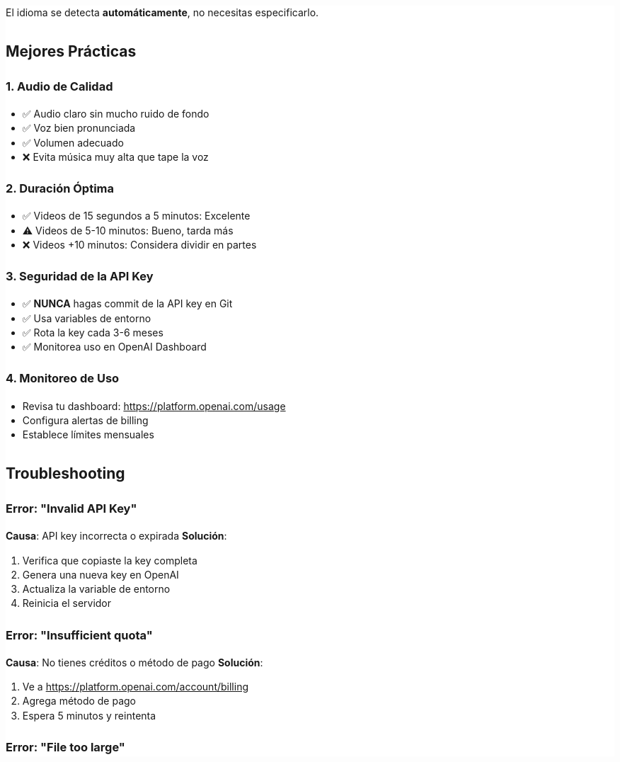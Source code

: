 El idioma se detecta **automáticamente**, no necesitas especificarlo.

## Mejores Prácticas

### 1. Audio de Calidad

- ✅ Audio claro sin mucho ruido de fondo
- ✅ Voz bien pronunciada
- ✅ Volumen adecuado
- ❌ Evita música muy alta que tape la voz

### 2. Duración Óptima

- ✅ Videos de 15 segundos a 5 minutos: Excelente
- ⚠️ Videos de 5-10 minutos: Bueno, tarda más
- ❌ Videos +10 minutos: Considera dividir en partes

### 3. Seguridad de la API Key

- ✅ **NUNCA** hagas commit de la API key en Git
- ✅ Usa variables de entorno
- ✅ Rota la key cada 3-6 meses
- ✅ Monitorea uso en OpenAI Dashboard

### 4. Monitoreo de Uso

- Revisa tu dashboard: https://platform.openai.com/usage
- Configura alertas de billing
- Establece límites mensuales

## Troubleshooting

### Error: "Invalid API Key"

**Causa**: API key incorrecta o expirada
**Solución**:

1. Verifica que copiaste la key completa
2. Genera una nueva key en OpenAI
3. Actualiza la variable de entorno
4. Reinicia el servidor

### Error: "Insufficient quota"

**Causa**: No tienes créditos o método de pago
**Solución**:

1. Ve a https://platform.openai.com/account/billing
2. Agrega método de pago
3. Espera 5 minutos y reintenta

### Error: "File too large"
